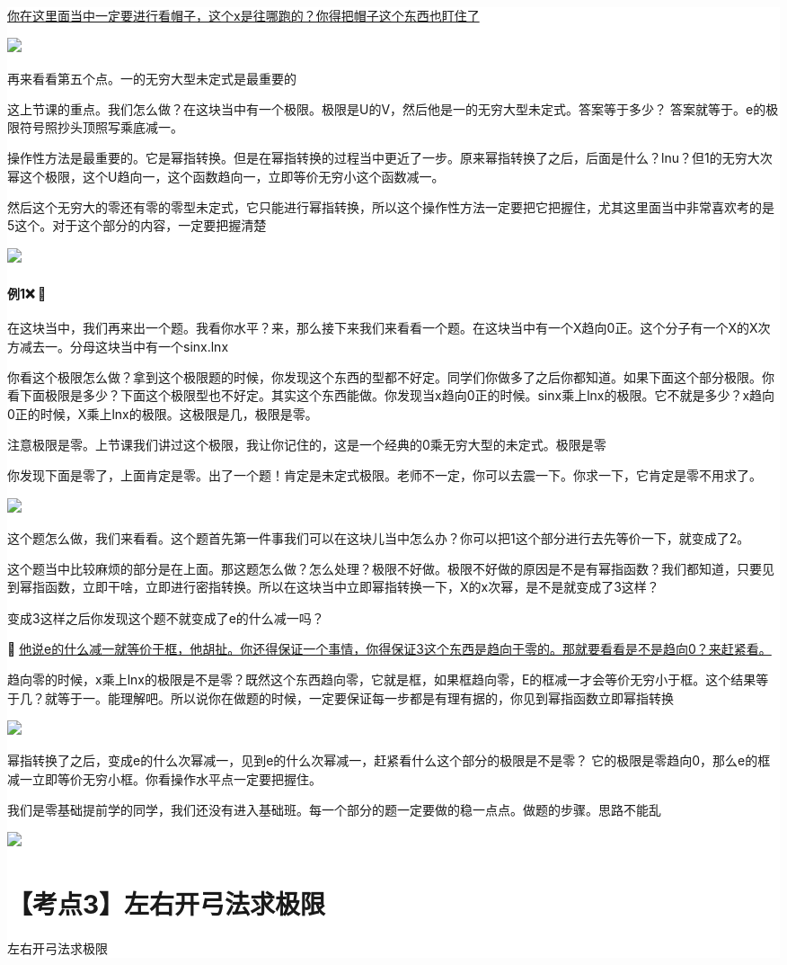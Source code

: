 <u>你在这里面当中一定要进行看帽子，这个x是往哪跑的？你得把帽子这个东西也盯住了</u>

![](/Users/yuebinghui/Documents/program/github/note/images/image-20240808124926182.png)


再来看看第五个点。一的无穷大型未定式是最重要的

这上节课的重点。我们怎么做？在这块当中有一个极限。极限是U的V，然后他是一的无穷大型未定式。答案等于多少？
答案就等于。e的极限符号照抄头顶照写乘底减一。

操作性方法是最重要的。它是幂指转换。但是在幂指转换的过程当中更近了一步。原来幂指转换了之后，后面是什么？lnu？但1的无穷大次幂这个极限，这个U趋向一，这个函数趋向一，立即等价无穷小这个函数减一。

然后这个无穷大的零还有零的零型未定式，它只能进行幂指转换，所以这个操作性方法一定要把它把握住，尤其这里面当中非常喜欢考的是5这个。对于这个部分的内容，一定要把握清楚

![](/Users/yuebinghui/Documents/program/github/note/images/image-20240808125501196.png)

#### 例1❌ 🌟


在这块当中，我们再来出一个题。我看你水平？来，那么接下来我们来看看一个题。在这块当中有一个X趋向0正。这个分子有一个X的X次方减去一。分母这块当中有一个sinx.lnx

你看这个极限怎么做？拿到这个极限题的时候，你发现这个东西的型都不好定。同学们你做多了之后你都知道。如果下面这个部分极限。你看下面极限是多少？下面这个极限型也不好定。其实这个东西能做。你发现当x趋向0正的时候。sinx乘上lnx的极限。它不就是多少？x趋向0正的时候，X乘上lnx的极限。这极限是几，极限是零。

注意极限是零。上节课我们讲过这个极限，我让你记住的，这是一个经典的0乘无穷大型的未定式。极限是零

你发现下面是零了，上面肯定是零。出了一个题！肯定是未定式极限。老师不一定，你可以去震一下。你求一下，它肯定是零不用求了。

![](/Users/yuebinghui/Documents/program/github/note/images/image-20240808130816367.png)


这个题怎么做，我们来看看。这个题首先第一件事我们可以在这块儿当中怎么办？你可以把1这个部分进行去先等价一下，就变成了2。

这个题当中比较麻烦的部分是在上面。那这题怎么做？怎么处理？极限不好做。极限不好做的原因是不是有幂指函数？我们都知道，只要见到幂指函数，立即干啥，立即进行密指转换。所以在这块当中立即幂指转换一下，X的x次幂，是不是就变成了3这样？

变成3这样之后你发现这个题不就变成了e的什么减一吗？

🌟 
<u>他说e的什么减一就等价于框，他胡扯。你还得保证一个事情，你得保证3这个东西是趋向于零的。那就要看看是不是趋向0？来赶紧看。</u>

趋向零的时候，x乘上lnx的极限是不是零？既然这个东西趋向零，它就是框，如果框趋向零，E的框减一才会等价无穷小于框。这个结果等于几？就等于一。能理解吧。所以说你在做题的时候，一定要保证每一步都是有理有据的，你见到幂指函数立即幂指转换

![](/Users/yuebinghui/Documents/program/github/note/images/image-20240808131534461.png)

幂指转换了之后，变成e的什么次幂减一，见到e的什么次幂减一，赶紧看什么这个部分的极限是不是零？
它的极限是零趋向0，那么e的框减一立即等价无穷小框。你看操作水平点一定要把握住。

我们是零基础提前学的同学，我们还没有进入基础班。每一个部分的题一定要做的稳一点点。做题的步骤。思路不能乱

![](/Users/yuebinghui/Documents/program/github/note/images/image-20240808131755864.png)



# 【考点3】左右开弓法求极限

<a id="左右开弓法求极限">左右开弓法求极限</a>
